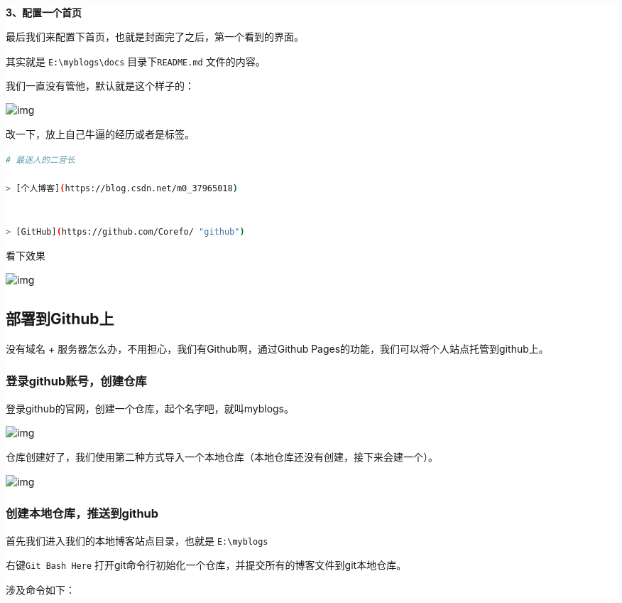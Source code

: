

**3、配置一个首页**

最后我们来配置下首页，也就是封面完了之后，第一个看到的界面。

其实就是 `E:\myblogs\docs` 目录下`README.md` 文件的内容。

我们一直没有管他，默认就是这个样子的：



![img](https://pic3.zhimg.com/80/v2-aa65bb22d41d8cf6382ab4a4bd6e28b6_720w.jpg)

改一下，放上自己牛逼的经历或者是标签。

```bash
# 最迷人的二营长

> [个人博客](https://blog.csdn.net/m0_37965018)


> [GitHub](https://github.com/Corefo/ "github")
```

看下效果



![img](https://pic2.zhimg.com/80/v2-681eed251c1654976c0f15b430e84335_720w.jpg)



## 部署到Github上

没有域名 + 服务器怎么办，不用担心，我们有Github啊，通过Github Pages的功能，我们可以将个人站点托管到github上。

### 登录github账号，创建仓库

登录github的官网，创建一个仓库，起个名字吧，就叫myblogs。



![img](https://pic1.zhimg.com/80/v2-2b1c07e5de2a868e20e1e36d47846fb0_720w.jpg)



仓库创建好了，我们使用第二种方式导入一个本地仓库（本地仓库还没有创建，接下来会建一个）。



![img](https://pic2.zhimg.com/80/v2-32434bf4d04d7f2bcc4013997afabe21_720w.jpg)



### 创建本地仓库，推送到github

首先我们进入我们的本地博客站点目录，也就是 `E:\myblogs`

右键`Git Bash Here` 打开git命令行初始化一个仓库，并提交所有的博客文件到git本地仓库。

涉及命令如下：
